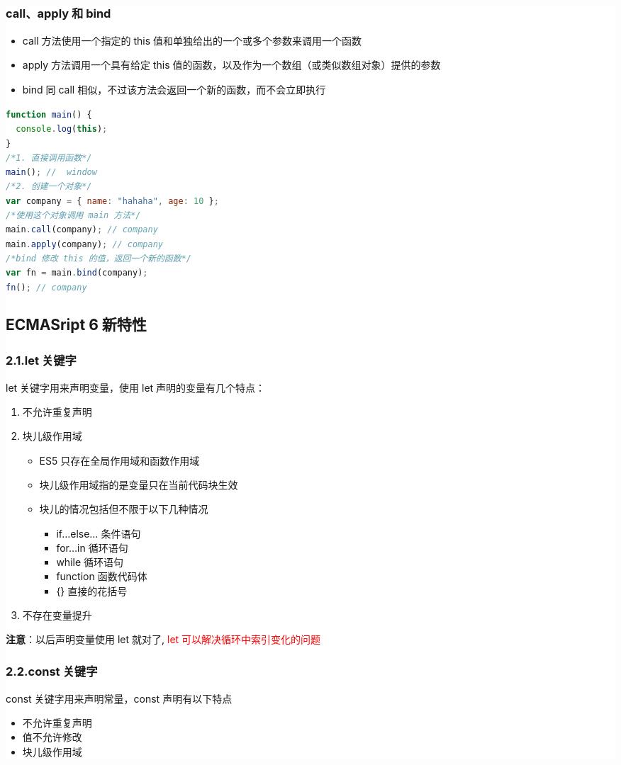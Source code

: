 ### call、apply 和 bind

- call 方法使用一个指定的 this 值和单独给出的一个或多个参数来调用一个函数

- apply 方法调用一个具有给定 this 值的函数，以及作为一个数组（或类似数组对象）提供的参数

- bind 同 call 相似，不过该方法会返回一个新的函数，而不会立即执行

```js
function main() {
  console.log(this);
}
/*1. 直接调用函数*/
main(); //  window
/*2. 创建一个对象*/
var company = { name: "hahaha", age: 10 };
/*使用这个对象调用 main 方法*/
main.call(company); // company
main.apply(company); // company
/*bind 修改 this 的值，返回一个新的函数*/
var fn = main.bind(company);
fn(); // company
```

## ECMASript 6 新特性

### 2.1.let 关键字

let 关键字用来声明变量，使用 let 声明的变量有几个特点：

1. 不允许重复声明
2. 块儿级作用域

   - ES5 只存在全局作用域和函数作用域
   - 块儿级作用域指的是变量只在当前代码块生效
   - 块儿的情况包括但不限于以下几种情况

     - if…else… 条件语句
     - for…in 循环语句
     - while 循环语句
     - function 函数代码体
     - {} 直接的花括号

3. 不存在变量提升

**注意**：以后声明变量使用 let 就对了, <font style="color: red;">let 可以解决循环中索引变化的问题</font>

### 2.2.const 关键字

const 关键字用来声明常量，const 声明有以下特点

- 不允许重复声明
- 值不允许修改
- 块儿级作用域
